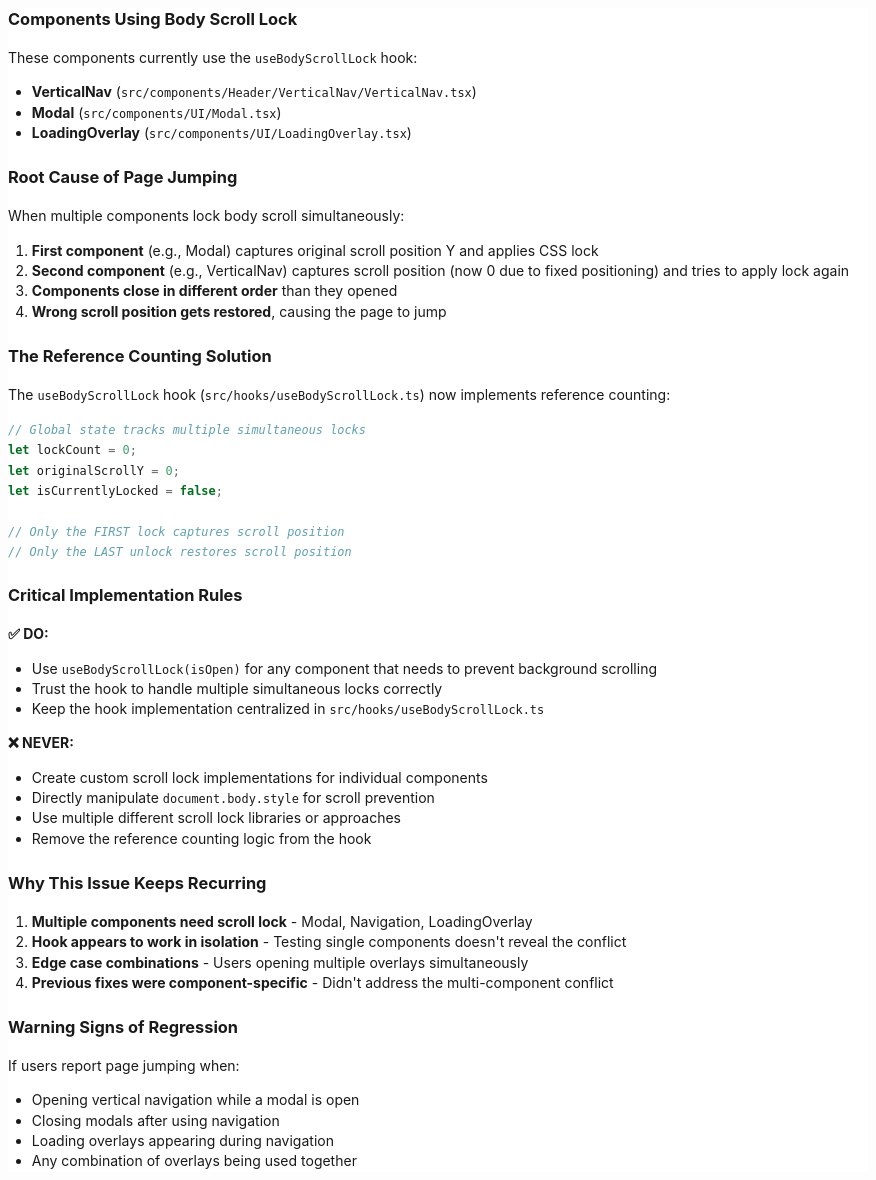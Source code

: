 ### Components Using Body Scroll Lock
These components currently use the `useBodyScrollLock` hook:
- **VerticalNav** (`src/components/Header/VerticalNav/VerticalNav.tsx`)
- **Modal** (`src/components/UI/Modal.tsx`)
- **LoadingOverlay** (`src/components/UI/LoadingOverlay.tsx`)

### Root Cause of Page Jumping
When multiple components lock body scroll simultaneously:

1. **First component** (e.g., Modal) captures original scroll position Y and applies CSS lock
2. **Second component** (e.g., VerticalNav) captures scroll position (now 0 due to fixed positioning) and tries to apply lock again
3. **Components close in different order** than they opened
4. **Wrong scroll position gets restored**, causing the page to jump

### The Reference Counting Solution
The `useBodyScrollLock` hook (`src/hooks/useBodyScrollLock.ts`) now implements reference counting:

```typescript
// Global state tracks multiple simultaneous locks
let lockCount = 0;
let originalScrollY = 0;
let isCurrentlyLocked = false;

// Only the FIRST lock captures scroll position
// Only the LAST unlock restores scroll position
```

### Critical Implementation Rules

**✅ DO:**
- Use `useBodyScrollLock(isOpen)` for any component that needs to prevent background scrolling
- Trust the hook to handle multiple simultaneous locks correctly
- Keep the hook implementation centralized in `src/hooks/useBodyScrollLock.ts`

**❌ NEVER:**
- Create custom scroll lock implementations for individual components
- Directly manipulate `document.body.style` for scroll prevention
- Use multiple different scroll lock libraries or approaches
- Remove the reference counting logic from the hook

### Why This Issue Keeps Recurring
1. **Multiple components need scroll lock** - Modal, Navigation, LoadingOverlay
2. **Hook appears to work in isolation** - Testing single components doesn't reveal the conflict
3. **Edge case combinations** - Users opening multiple overlays simultaneously
4. **Previous fixes were component-specific** - Didn't address the multi-component conflict

### Warning Signs of Regression
If users report page jumping when:
- Opening vertical navigation while a modal is open
- Closing modals after using navigation
- Loading overlays appearing during navigation
- Any combination of overlays being used together
